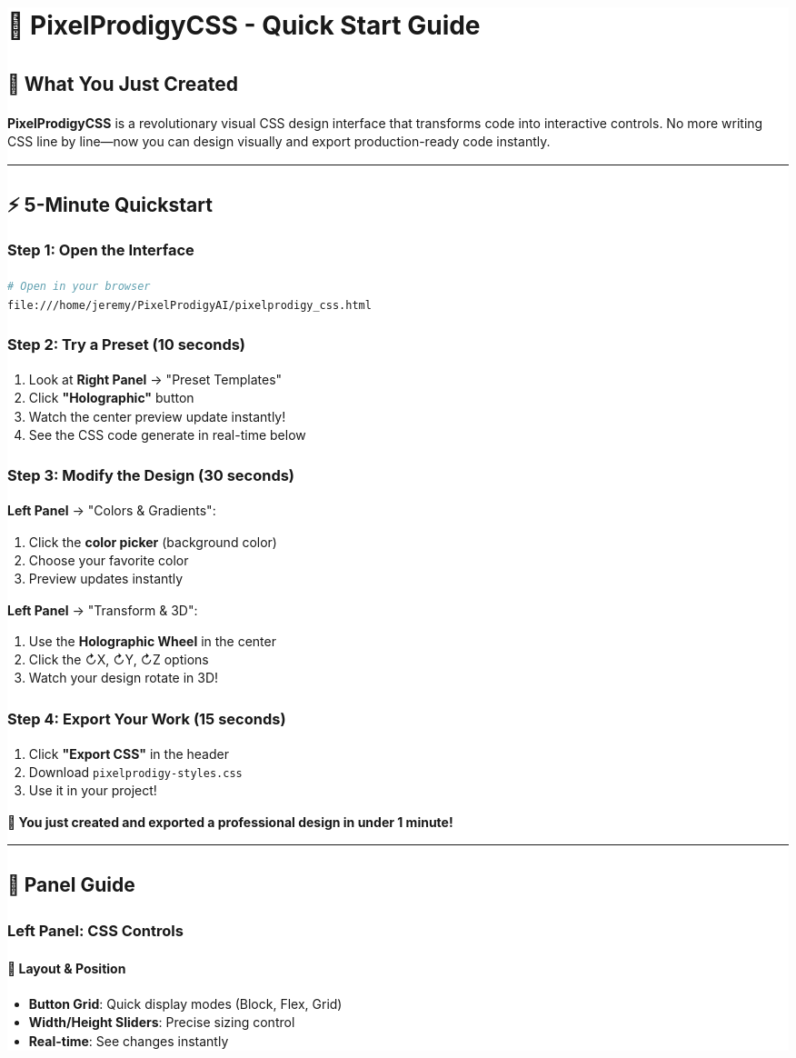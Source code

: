 # 🚀 PixelProdigyCSS - Quick Start Guide

## 🎯 What You Just Created

**PixelProdigyCSS** is a revolutionary visual CSS design interface that transforms code into interactive controls. No more writing CSS line by line—now you can design visually and export production-ready code instantly.

---

## ⚡ 5-Minute Quickstart

### Step 1: Open the Interface
```bash
# Open in your browser
file:///home/jeremy/PixelProdigyAI/pixelprodigy_css.html
```

### Step 2: Try a Preset (10 seconds)
1. Look at **Right Panel** → "Preset Templates"
2. Click **"Holographic"** button
3. Watch the center preview update instantly!
4. See the CSS code generate in real-time below

### Step 3: Modify the Design (30 seconds)
**Left Panel** → "Colors & Gradients":
1. Click the **color picker** (background color)
2. Choose your favorite color
3. Preview updates instantly

**Left Panel** → "Transform & 3D":
1. Use the **Holographic Wheel** in the center
2. Click the ↻X, ↻Y, ↻Z options
3. Watch your design rotate in 3D!

### Step 4: Export Your Work (15 seconds)
1. Click **"Export CSS"** in the header
2. Download `pixelprodigy-styles.css`
3. Use it in your project!

**🎉 You just created and exported a professional design in under 1 minute!**

---

## 🎨 Panel Guide

### Left Panel: CSS Controls

#### 📐 Layout & Position
- **Button Grid**: Quick display modes (Block, Flex, Grid)
- **Width/Height Sliders**: Precise sizing control
- **Real-time**: See changes instantly

